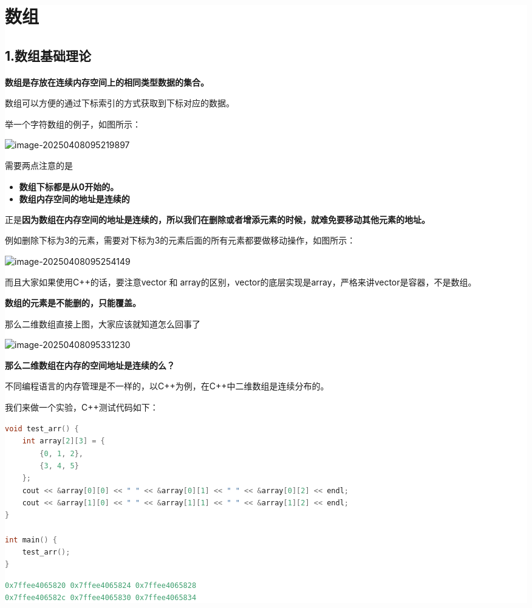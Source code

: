 # 数组

## 1.数组基础理论

**数组是存放在连续内存空间上的相同类型数据的集合。**

数组可以方便的通过下标索引的方式获取到下标对应的数据。

举一个字符数组的例子，如图所示：

![image-20250408095219897](C:\Users\free\AppData\Roaming\Typora\typora-user-images\image-20250408095219897.png)

需要两点注意的是

- **数组下标都是从0开始的。**
- **数组内存空间的地址是连续的**

正是**因为数组在内存空间的地址是连续的，所以我们在删除或者增添元素的时候，就难免要移动其他元素的地址。**

例如删除下标为3的元素，需要对下标为3的元素后面的所有元素都要做移动操作，如图所示：

![image-20250408095254149](C:\Users\free\AppData\Roaming\Typora\typora-user-images\image-20250408095254149.png)

而且大家如果使用C++的话，要注意vector 和 array的区别，vector的底层实现是array，严格来讲vector是容器，不是数组。

**数组的元素是不能删的，只能覆盖。**

那么二维数组直接上图，大家应该就知道怎么回事了

![image-20250408095331230](C:\Users\free\AppData\Roaming\Typora\typora-user-images\image-20250408095331230.png)

**那么二维数组在内存的空间地址是连续的么？**

不同编程语言的内存管理是不一样的，以C++为例，在C++中二维数组是连续分布的。

我们来做一个实验，C++测试代码如下：

```c++
void test_arr() {
    int array[2][3] = {
		{0, 1, 2},
		{3, 4, 5}
    };
    cout << &array[0][0] << " " << &array[0][1] << " " << &array[0][2] << endl;
    cout << &array[1][0] << " " << &array[1][1] << " " << &array[1][2] << endl;
}

int main() {
    test_arr();
}
```

```sql
0x7ffee4065820 0x7ffee4065824 0x7ffee4065828
0x7ffee406582c 0x7ffee4065830 0x7ffee4065834
```
